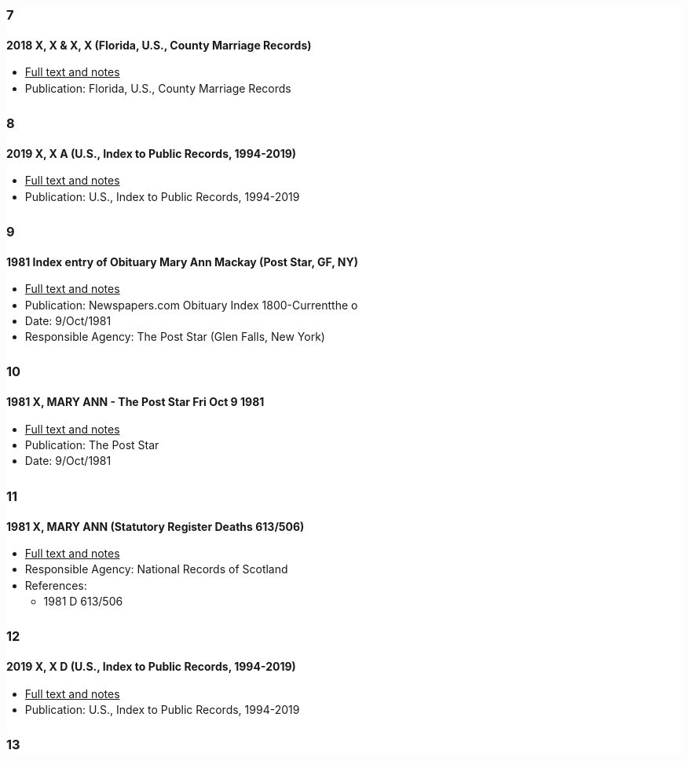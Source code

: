 ### 7

**2018 X, X & X, X (Florida, U.S., County Marriage Records)**

* [Full text and notes](../sources/@90940712@-2018-proctor,-lawrence-&-roberts,-christine-florida,-u.s.,-county-marriage-records-.md)
* Publication: Florida, U.S., County Marriage Records

### 8

**2019 X, X A (U.S., Index to Public Records, 1994-2019)**

* [Full text and notes](../sources/@2458276@-2019-roberts,-christine-a-u.s.,-index-to-public-records,-1994-2019-.md)
* Publication: U.S., Index to Public Records, 1994-2019

### 9

**1981 Index entry of Obituary Mary Ann Mackay (Post Star, GF, NY)**

* [Full text and notes](../sources/@26370776@-1981-index-entry-of-obituary-mary-ann-mackay-post-star,-gf,-ny-.md)
* Publication: Newspapers.com Obituary Index 1800-Currentthe o
* Date: 9/Oct/1981
* Responsible Agency: The Post Star (Glen Falls, New York)

### 10

**1981 X, MARY ANN - The Post Star Fri Oct 9 1981**

* [Full text and notes](../sources/@24664672@-1981-mackay,-mary-ann-the-post-star-fri-oct-9-1981.md)
* Publication: The Post Star
* Date: 9/Oct/1981

### 11

**1981 X, MARY ANN (Statutory Register Deaths 613/506)**

* [Full text and notes](../sources/@55484888@-1981-mackay,-mary-ann-statutory-register-deaths-613-506-.md)
* Responsible Agency: National Records of Scotland
* References: 
  * 1981 D 613/506

### 12

**2019 X, X D (U.S., Index to Public Records, 1994-2019)**

* [Full text and notes](../sources/@58739382@-2019-roberts,-rita-d-u.s.,-index-to-public-records,-1994-2019-.md)
* Publication: U.S., Index to Public Records, 1994-2019

### 13
